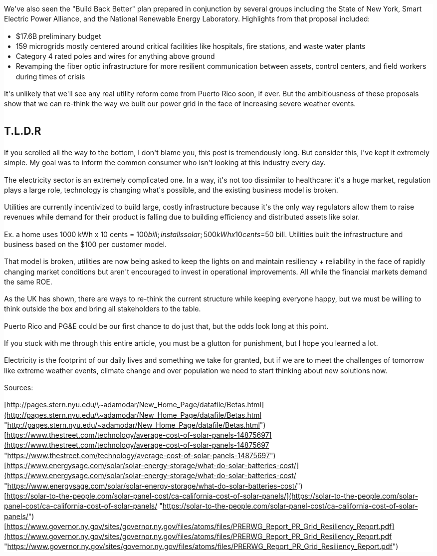 We've also seen the "Build Back Better" plan prepared in conjunction by several groups including the State of New York, Smart Electric Power Alliance, and the National Renewable Energy Laboratory. Highlights from that proposal included:

* $17.6B preliminary budget
* 159 microgrids mostly centered around critical facilities like hospitals, fire stations, and waste water plants
* Category 4 rated poles and wires for anything above ground
* Revamping the fiber optic infrastructure for more resilient communication between assets, control centers, and field workers during times of crisis

It's unlikely that we'll see any real utility reform come from Puerto Rico soon, if ever. But the ambitiousness of these proposals show that we can re-think the way we built our power grid in the face of increasing severe weather events.

## T.L.D.R

If you scrolled all the way to the bottom, I don't blame you, this post is tremendously long. But consider this, I've kept it extremely simple. My goal was to inform the common consumer who isn't looking at this industry every day.

The electricity sector is an extremely complicated one. In a way, it's not too dissimilar to healthcare: it's a huge market, regulation plays a large role, technology is changing what's possible, and the existing business model is broken.

Utilities are currently incentivized to build large, costly infrastructure because it's the only way regulators allow them to raise revenues while demand for their product is falling due to building efficiency and distributed assets like solar.

Ex. a home uses 1000 kWh x 10 cents = $100 bill; installs solar; 500 kWh x 10 cents =$50 bill. Utilities built the infrastructure and business based on the $100 per customer model.

That model is broken, utilities are now being asked to keep the lights on and maintain resiliency + reliability in the face of rapidly changing market conditions but aren't encouraged to invest in operational improvements. All while the financial markets demand the same ROE.

As the UK has shown, there are ways to re-think the current structure while keeping everyone happy, but we must be willing to think outside the box and bring all stakeholders to the table.

Puerto Rico and PG&E could be our first chance to do just that, but the odds look long at this point.

If you stuck with me through this entire article, you must be a glutton for punishment, but I hope you learned a lot.

Electricity is the footprint of our daily lives and something we take for granted, but if we are to meet the challenges of tomorrow like extreme weather events, climate change and over population we need to start thinking about new solutions now.

Sources:

[http://pages.stern.nyu.edu/\~adamodar/New_Home_Page/datafile/Betas.html](http://pages.stern.nyu.edu/\~adamodar/New_Home_Page/datafile/Betas.html "http://pages.stern.nyu.edu/~adamodar/New_Home_Page/datafile/Betas.html")  
[https://www.thestreet.com/technology/average-cost-of-solar-panels-14875697](https://www.thestreet.com/technology/average-cost-of-solar-panels-14875697 "https://www.thestreet.com/technology/average-cost-of-solar-panels-14875697")  
 [https://www.energysage.com/solar/solar-energy-storage/what-do-solar-batteries-cost/](https://www.energysage.com/solar/solar-energy-storage/what-do-solar-batteries-cost/ "https://www.energysage.com/solar/solar-energy-storage/what-do-solar-batteries-cost/")  
 [https://solar-to-the-people.com/solar-panel-cost/ca-california-cost-of-solar-panels/](https://solar-to-the-people.com/solar-panel-cost/ca-california-cost-of-solar-panels/ "https://solar-to-the-people.com/solar-panel-cost/ca-california-cost-of-solar-panels/")  
 [https://www.governor.ny.gov/sites/governor.ny.gov/files/atoms/files/PRERWG_Report_PR_Grid_Resiliency_Report.pdf](https://www.governor.ny.gov/sites/governor.ny.gov/files/atoms/files/PRERWG_Report_PR_Grid_Resiliency_Report.pdf "https://www.governor.ny.gov/sites/governor.ny.gov/files/atoms/files/PRERWG_Report_PR_Grid_Resiliency_Report.pdf")  
